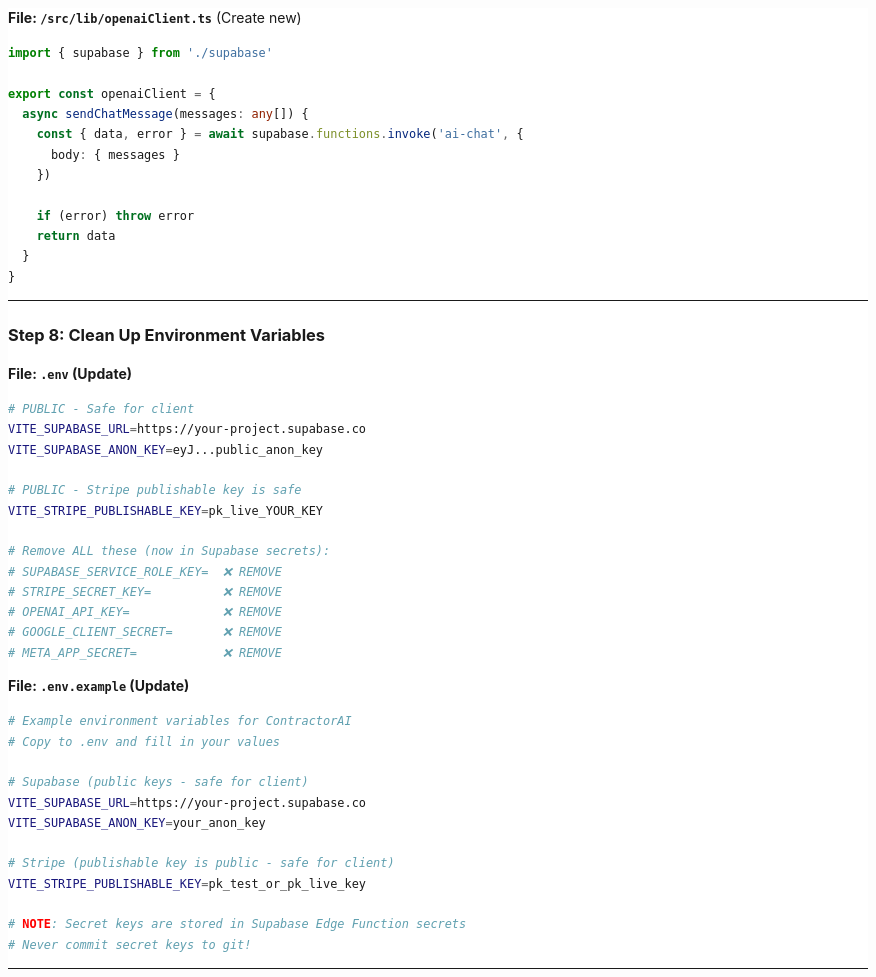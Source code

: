 ```typescript
```

**File: `/src/lib/openaiClient.ts`** (Create new)

```typescript
import { supabase } from './supabase'

export const openaiClient = {
  async sendChatMessage(messages: any[]) {
    const { data, error } = await supabase.functions.invoke('ai-chat', {
      body: { messages }
    })

    if (error) throw error
    return data
  }
}
```

---

### Step 8: Clean Up Environment Variables

**File: `.env` (Update)**

```bash
# PUBLIC - Safe for client
VITE_SUPABASE_URL=https://your-project.supabase.co
VITE_SUPABASE_ANON_KEY=eyJ...public_anon_key

# PUBLIC - Stripe publishable key is safe
VITE_STRIPE_PUBLISHABLE_KEY=pk_live_YOUR_KEY

# Remove ALL these (now in Supabase secrets):
# SUPABASE_SERVICE_ROLE_KEY=  ❌ REMOVE
# STRIPE_SECRET_KEY=          ❌ REMOVE
# OPENAI_API_KEY=             ❌ REMOVE
# GOOGLE_CLIENT_SECRET=       ❌ REMOVE
# META_APP_SECRET=            ❌ REMOVE
```

**File: `.env.example` (Update)**

```bash
# Example environment variables for ContractorAI
# Copy to .env and fill in your values

# Supabase (public keys - safe for client)
VITE_SUPABASE_URL=https://your-project.supabase.co
VITE_SUPABASE_ANON_KEY=your_anon_key

# Stripe (publishable key is public - safe for client)
VITE_STRIPE_PUBLISHABLE_KEY=pk_test_or_pk_live_key

# NOTE: Secret keys are stored in Supabase Edge Function secrets
# Never commit secret keys to git!
```

---